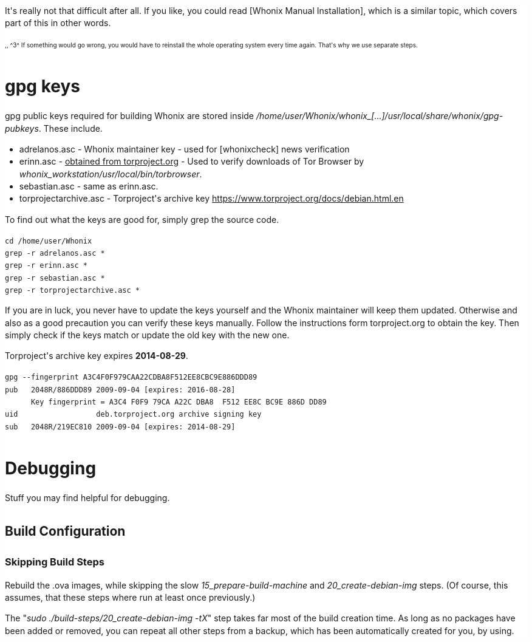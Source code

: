 It's really not that difficult after all. If you like, you could read [Whonix Manual Installation], which is a similar topic, which covers part of this in other words.

<font size="-3">
,,
^3^ If something would go wrong, you would have to reinstall the whole operating system every time again. That's why we use separate steps.
</font>

# gpg keys #
gpg public keys required for building Whonix are stored inside */home/user/Whonix/whonix_\[...\]/usr/local/share/whonix/gpg-pubkeys*. These include.

* adrelanos.asc - Whonix maintainer key - used for [whonixcheck] news verification
* erinn.asc - [obtained from torproject.org](https://www.torproject.org/docs/signing-keys.html.en) - Used to verify downloads of Tor Browser by *whonix_workstation/usr/local/bin/torbrowser*.
* sebastian.asc - same as erinn.asc.
* torprojectarchive.asc - Torproject's archive key https://www.torproject.org/docs/debian.html.en

To find out what the keys are good for, simply grep the source code.

    cd /home/user/Whonix
    grep -r adrelanos.asc *
    grep -r erinn.asc *
    grep -r sebastian.asc *
    grep -r torprojectarchive.asc *

If you are in luck, you never have to update the keys yourself and the Whonix maintainer will keep them updated. Otherwise and also as a good precaution you can verify these keys manually. Follow the instructions form torproject.org to obtain the key. Then simply check if the keys match or update the old key with the new one.

Torproject's archive key expires **2014-08-29**.

    gpg --fingerprint A3C4F0F979CAA22CDBA8F512EE8CBC9E886DDD89
    pub   2048R/886DDD89 2009-09-04 [expires: 2016-08-28]
          Key fingerprint = A3C4 F0F9 79CA A22C DBA8  F512 EE8C BC9E 886D DD89
    uid                  deb.torproject.org archive signing key
    sub   2048R/219EC810 2009-09-04 [expires: 2014-08-29]

# Debugging
Stuff you may find helpful for debugging.

## Build Configuration
### Skipping Build Steps
Rebuild the .ova images, while skipping the slow *15_prepare-build-machine* and *20_create-debian-img* steps. (Of course, this assumes, that these steps where run at least once previously.)

The "*sudo ./build-steps/20_create-debian-img -tX*" step takes far most of the build creation time. As long as no packages have been added or removed, you can repeat all other steps from a backup, which has been automatically created for you, by using.
